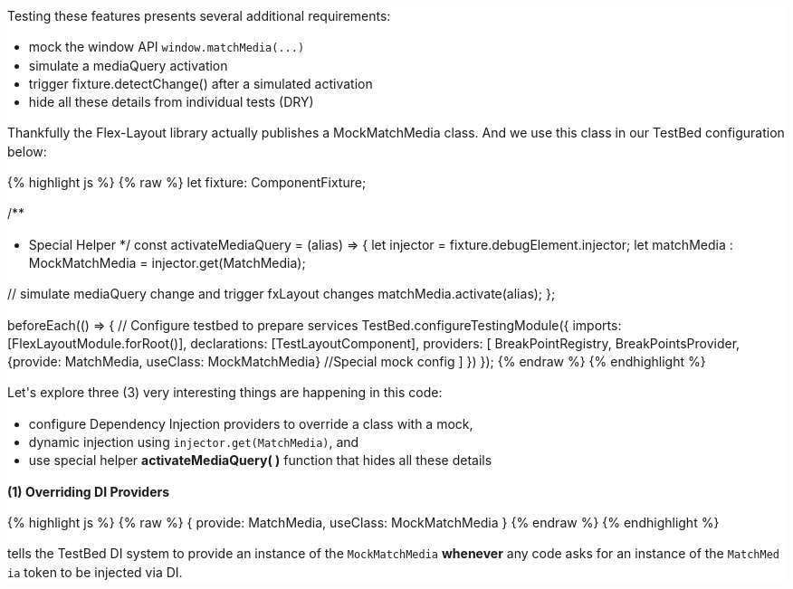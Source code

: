 Testing these features presents several additional requirements:

* mock the window API `window.matchMedia(...)`
* simulate a mediaQuery activation
* trigger fixture.detectChange() after a simulated activation
* hide all these details from individual tests (DRY)

Thankfully the Flex-Layout library actually publishes a MockMatchMedia class. And we use this class
in our TestBed configuration below:

{% highlight js %}
{% raw %}
let fixture: ComponentFixture<any>;

/**
 * Special Helper
 */
const activateMediaQuery = (alias) => {
  let injector = fixture.debugElement.injector;
  let matchMedia : MockMatchMedia = injector.get(MatchMedia);
  
  // simulate mediaQuery change and trigger fxLayout changes
  matchMedia.activate(alias);
};

beforeEach(() => {
  // Configure testbed to prepare services
  TestBed.configureTestingModule({
    imports: [FlexLayoutModule.forRoot()],
    declarations: [TestLayoutComponent],
    providers: [
      BreakPointRegistry, BreakPointsProvider,
      {provide: MatchMedia, useClass: MockMatchMedia}   //Special mock config
    ]
  })
});
{% endraw %}
{% endhighlight %}

Let's explore three (3) very interesting things are happening in this code: 

*  configure Dependency Injection providers to override a class with a mock, 
*  dynamic injection using `injector.get(MatchMedia)`, and
*  use special helper **activateMediaQuery( )** function that hides all these details


**(1) Overriding DI Providers**


{% highlight js %}
{% raw %}
{ provide: MatchMedia, useClass: MockMatchMedia }
{% endraw %}
{% endhighlight %}

tells the TestBed DI system to provide an instance of the `MockMatchMedia` **whenever** any code 
asks for an instance of the `MatchMedia` token to be injected via DI.

